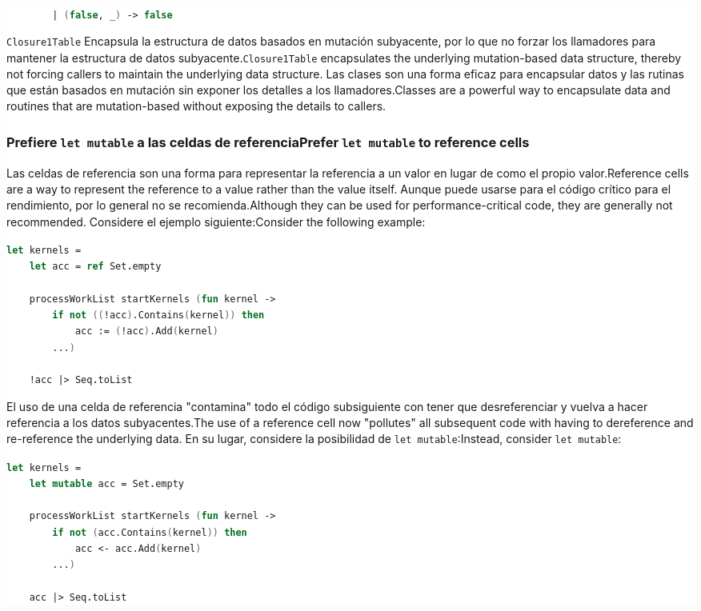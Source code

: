 ```fsharp
        | (false, _) -> false
```

<span data-ttu-id="e7141-298">`Closure1Table` Encapsula la estructura de datos basados en mutación subyacente, por lo que no forzar los llamadores para mantener la estructura de datos subyacente.</span><span class="sxs-lookup"><span data-stu-id="e7141-298">`Closure1Table` encapsulates the underlying mutation-based data structure, thereby not forcing callers to maintain the underlying data structure.</span></span> <span data-ttu-id="e7141-299">Las clases son una forma eficaz para encapsular datos y las rutinas que están basados en mutación sin exponer los detalles a los llamadores.</span><span class="sxs-lookup"><span data-stu-id="e7141-299">Classes are a powerful way to encapsulate data and routines that are mutation-based without exposing the details to callers.</span></span>

### <a name="prefer-let-mutable-to-reference-cells"></a><span data-ttu-id="e7141-300">Prefiere `let mutable` a las celdas de referencia</span><span class="sxs-lookup"><span data-stu-id="e7141-300">Prefer `let mutable` to reference cells</span></span>

<span data-ttu-id="e7141-301">Las celdas de referencia son una forma para representar la referencia a un valor en lugar de como el propio valor.</span><span class="sxs-lookup"><span data-stu-id="e7141-301">Reference cells are a way to represent the reference to a value rather than the value itself.</span></span> <span data-ttu-id="e7141-302">Aunque puede usarse para el código crítico para el rendimiento, por lo general no se recomienda.</span><span class="sxs-lookup"><span data-stu-id="e7141-302">Although they can be used for performance-critical code, they are generally not recommended.</span></span> <span data-ttu-id="e7141-303">Considere el ejemplo siguiente:</span><span class="sxs-lookup"><span data-stu-id="e7141-303">Consider the following example:</span></span>

```fsharp
let kernels =
    let acc = ref Set.empty

    processWorkList startKernels (fun kernel ->
        if not ((!acc).Contains(kernel)) then
            acc := (!acc).Add(kernel)
        ...)

    !acc |> Seq.toList
```

<span data-ttu-id="e7141-304">El uso de una celda de referencia "contamina" todo el código subsiguiente con tener que desreferenciar y vuelva a hacer referencia a los datos subyacentes.</span><span class="sxs-lookup"><span data-stu-id="e7141-304">The use of a reference cell now "pollutes" all subsequent code with having to dereference and re-reference the underlying data.</span></span> <span data-ttu-id="e7141-305">En su lugar, considere la posibilidad de `let mutable`:</span><span class="sxs-lookup"><span data-stu-id="e7141-305">Instead, consider `let mutable`:</span></span>

```fsharp
let kernels =
    let mutable acc = Set.empty

    processWorkList startKernels (fun kernel ->
        if not (acc.Contains(kernel)) then
            acc <- acc.Add(kernel)
        ...)

    acc |> Seq.toList
```
